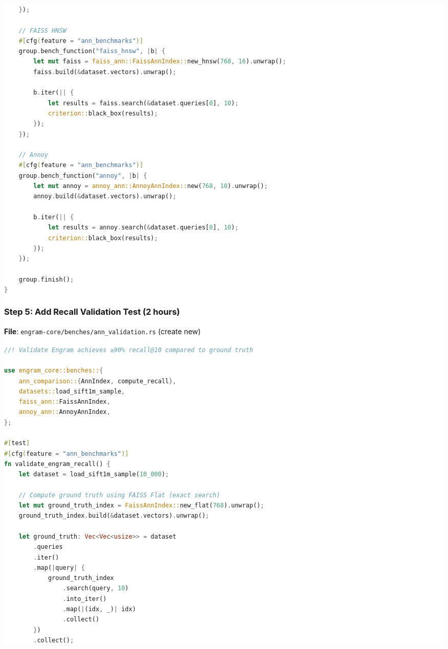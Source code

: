```rust
    });

    // FAISS HNSW
    #[cfg(feature = "ann_benchmarks")]
    group.bench_function("faiss_hnsw", |b| {
        let mut faiss = faiss_ann::FaissAnnIndex::new_hnsw(768, 16).unwrap();
        faiss.build(&dataset.vectors).unwrap();

        b.iter(|| {
            let results = faiss.search(&dataset.queries[0], 10);
            criterion::black_box(results);
        });
    });

    // Annoy
    #[cfg(feature = "ann_benchmarks")]
    group.bench_function("annoy", |b| {
        let mut annoy = annoy_ann::AnnoyAnnIndex::new(768, 10).unwrap();
        annoy.build(&dataset.vectors).unwrap();

        b.iter(|| {
            let results = annoy.search(&dataset.queries[0], 10);
            criterion::black_box(results);
        });
    });

    group.finish();
}
```

### Step 5: Add Recall Validation Test (2 hours)

**File**: `engram-core/benches/ann_validation.rs` (create new)

```rust
//! Validate Engram achieves ≥90% recall@10 compared to ground truth

use engram_core::benches::{
    ann_comparison::{AnnIndex, compute_recall},
    datasets::load_sift1m_sample,
    faiss_ann::FaissAnnIndex,
    annoy_ann::AnnoyAnnIndex,
};

#[test]
#[cfg(feature = "ann_benchmarks")]
fn validate_engram_recall() {
    let dataset = load_sift1m_sample(10_000);

    // Compute ground truth using FAISS Flat (exact search)
    let mut ground_truth_index = FaissAnnIndex::new_flat(768).unwrap();
    ground_truth_index.build(&dataset.vectors).unwrap();

    let ground_truth: Vec<Vec<usize>> = dataset
        .queries
        .iter()
        .map(|query| {
            ground_truth_index
                .search(query, 10)
                .into_iter()
                .map(|(idx, _)| idx)
                .collect()
        })
        .collect();
```